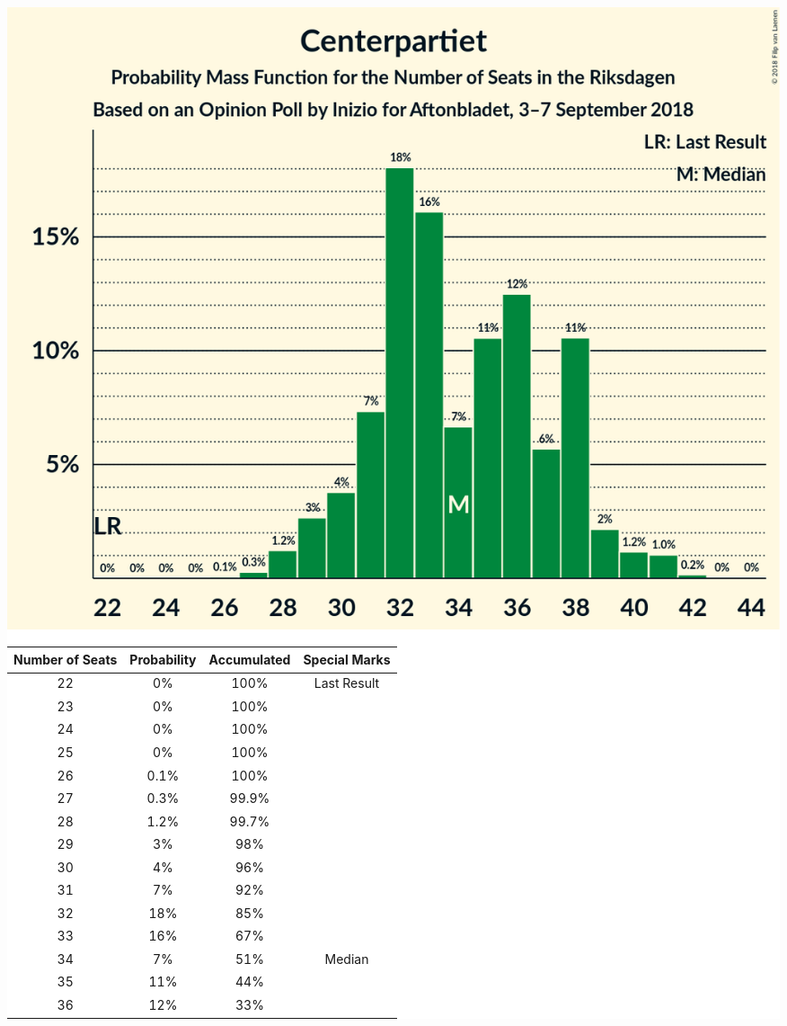 ![Graph with seats probability mass function not yet produced](2018-09-07-Inizio-seats-pmf-centerpartiet.png "Seats Probability Mass Function")

| Number of Seats | Probability | Accumulated | Special Marks |
|:---------------:|:-----------:|:-----------:|:-------------:|
| 22 | 0% | 100% | Last Result |
| 23 | 0% | 100% |  |
| 24 | 0% | 100% |  |
| 25 | 0% | 100% |  |
| 26 | 0.1% | 100% |  |
| 27 | 0.3% | 99.9% |  |
| 28 | 1.2% | 99.7% |  |
| 29 | 3% | 98% |  |
| 30 | 4% | 96% |  |
| 31 | 7% | 92% |  |
| 32 | 18% | 85% |  |
| 33 | 16% | 67% |  |
| 34 | 7% | 51% | Median |
| 35 | 11% | 44% |  |
| 36 | 12% | 33% |  |